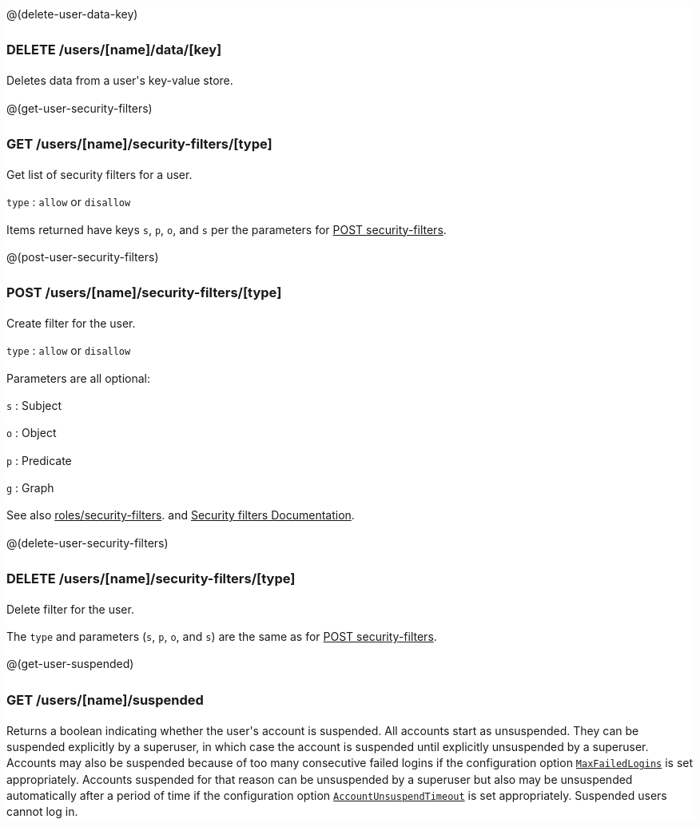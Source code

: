 @(delete-user-data-key)

### DELETE /users/[name]/data/[key] 

Deletes data from a user's key-value store.

@(get-user-security-filters)

### GET /users/[name]/security-filters/[type] 

Get list of security filters for a user.

`type`
: `allow` or `disallow`

Items returned have keys `s`, `p`, `o`, and `s` per the parameters for
[POST security-filters](#post-user-security-filters).

@(post-user-security-filters)

### POST /users/[name]/security-filters/[type] 

Create filter for the user.

`type`
: `allow` or `disallow`

Parameters are all optional:

`s`
: Subject

`o`
: Object

`p`
: Predicate

`g`
: Graph

See also [roles/security-filters](#post-role-security-filters).
and [Security filters Documentation](security.html#filters).

@(delete-user-security-filters)

### DELETE /users/[name]/security-filters/[type] 

Delete filter for the user.

The `type` and parameters (`s`, `p`, `o`, and `s`) are the same as
for [POST security-filters](#post-user-security-filters).

@(get-user-suspended)

### GET /users/[name]/suspended 

Returns a boolean indicating whether the user's account is suspended.
All accounts start as unsuspended. They can be suspended explicitly by
a superuser, in which case the account is suspended until explicitly
unsuspended by a superuser. Accounts may also be suspended because of
too many consecutive failed logins if the configuration option
[`MaxFailedLogins`](daemon-config.html#MaxFailedLogins) is set
appropriately. Accounts suspended for that reason can be unsuspended
by a superuser but also may be unsuspended automatically after a
period of time if the configuration option
[`AccountUnsuspendTimeout`](daemon-config.html#AccountUnsuspendTimeout)
is set appropriately. Suspended users cannot log in.


[ag]: http://agraph.franz.com/allegrograph/
[http]: http://www.w3.org/Protocols/rfc2616/rfc2616.html
[seshttp]: http://archive.rdf4j.org/system/ch08.html
[sparqlprot]: http://www.w3.org/TR/sparql11-protocol/
[status]: http://www.w3.org/Protocols/rfc2616/rfc2616-sec10.html
[git]: http://git-scm.com/
[stjson]: http://marijn.haverbeke.nl/st-json/
[authoriz]: http://www.w3.org/Protocols/rfc2616/rfc2616-sec14.html#sec14.8
[sparql]: http://www.w3.org/TR/rdf-sparql-query/
[spu]: http://www.w3.org/Submission/SPARQL-Update/
[prolog]: agraph-introduction.html#prolog
[prin1]: http://franz.com/support/documentation/6.2/ansicl/dictentr/writepri.htm
[lev]: http://en.wikipedia.org/wiki/Levenshtein_distance
[sndx]: http://en.wikipedia.org/wiki/Soundex
[ref-type-mapping]: lisp-reference.html#ref-type-mapping
[iso8601]: http://en.wikipedia.org/wiki/ISO_8601
[6709]: http://en.wikipedia.org/wiki/ISO_6709
[ce]: http://www.w3.org/Protocols/rfc2616/rfc2616-sec14.html#sec14.11
[utf8]: http://en.wikipedia.org/wiki/UTF-8
[auth]: http://en.wikipedia.org/wiki/Basic_access_authentication
[querystring]: http://en.wikipedia.org/wiki/Query_string
[406]: http://www.w3.org/Protocols/rfc2616/rfc2616-sec10.html#sec10.4.7
[acc]: http://www.w3.org/Protocols/rfc2616/rfc2616-sec14.html#sec14.1
[ae]: http://www.w3.org/Protocols/rfc2616/rfc2616-sec14.html#sec14.3
[n3]: http://www.w3.org/DesignIssues/Notation3
[xmlres]: http://www.w3.org/TR/rdf-sparql-XMLres/
[json]: http://json.org/
[sparqljson]: http://www.w3.org/2001/sw/DataAccess/json-sparql/